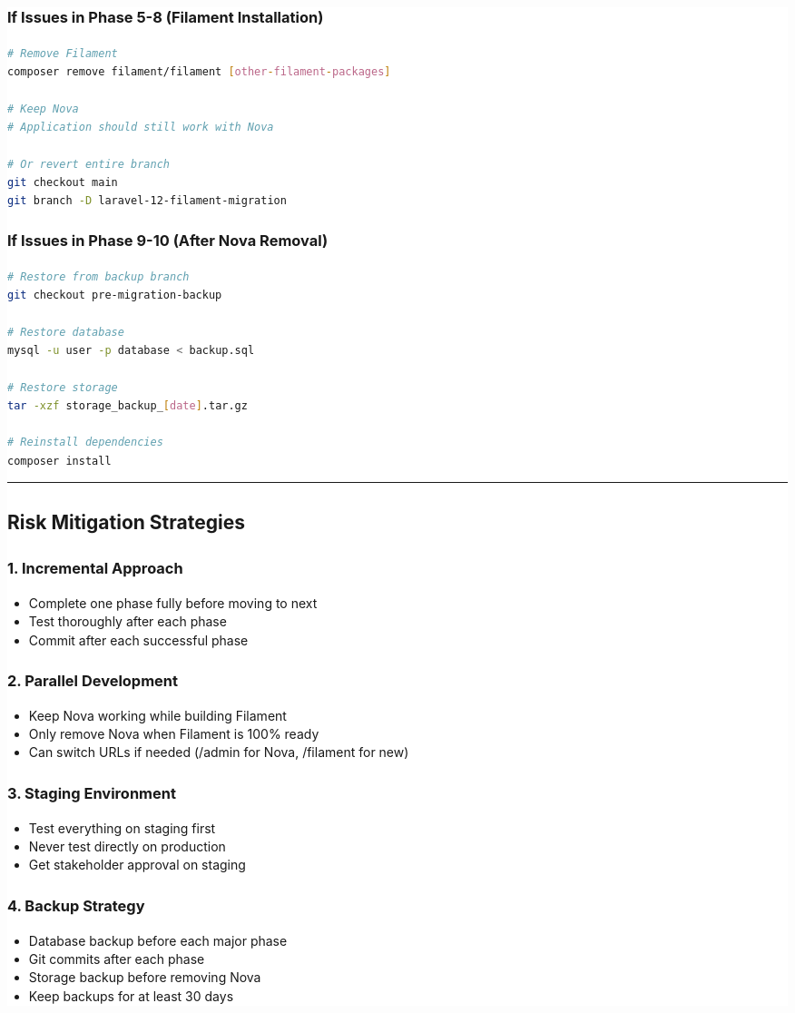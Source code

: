 ### If Issues in Phase 5-8 (Filament Installation)
```bash
# Remove Filament
composer remove filament/filament [other-filament-packages]

# Keep Nova
# Application should still work with Nova

# Or revert entire branch
git checkout main
git branch -D laravel-12-filament-migration
```

### If Issues in Phase 9-10 (After Nova Removal)
```bash
# Restore from backup branch
git checkout pre-migration-backup

# Restore database
mysql -u user -p database < backup.sql

# Restore storage
tar -xzf storage_backup_[date].tar.gz

# Reinstall dependencies
composer install
```

---

## Risk Mitigation Strategies

### 1. Incremental Approach
- Complete one phase fully before moving to next
- Test thoroughly after each phase
- Commit after each successful phase

### 2. Parallel Development
- Keep Nova working while building Filament
- Only remove Nova when Filament is 100% ready
- Can switch URLs if needed (/admin for Nova, /filament for new)

### 3. Staging Environment
- Test everything on staging first
- Never test directly on production
- Get stakeholder approval on staging

### 4. Backup Strategy
- Database backup before each major phase
- Git commits after each phase
- Storage backup before removing Nova
- Keep backups for at least 30 days
